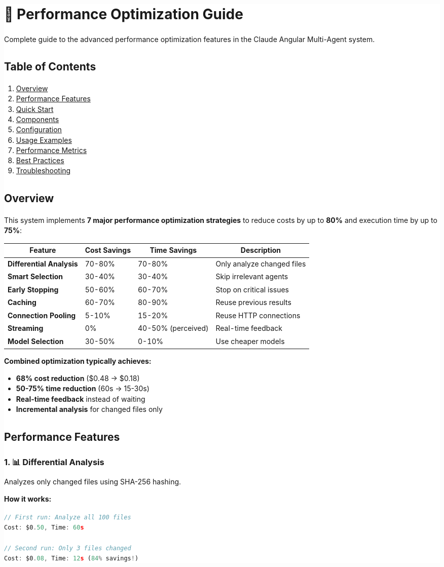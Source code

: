 # 🚀 Performance Optimization Guide

Complete guide to the advanced performance optimization features in the Claude Angular Multi-Agent system.

## Table of Contents

1. [Overview](#overview)
2. [Performance Features](#performance-features)
3. [Quick Start](#quick-start)
4. [Components](#components)
5. [Configuration](#configuration)
6. [Usage Examples](#usage-examples)
7. [Performance Metrics](#performance-metrics)
8. [Best Practices](#best-practices)
9. [Troubleshooting](#troubleshooting)

## Overview

This system implements **7 major performance optimization strategies** to reduce costs by up to **80%** and execution time by up to **75%**:

| Feature | Cost Savings | Time Savings | Description |
|---------|-------------|--------------|-------------|
| **Differential Analysis** | 70-80% | 70-80% | Only analyze changed files |
| **Smart Selection** | 30-40% | 30-40% | Skip irrelevant agents |
| **Early Stopping** | 50-60% | 60-70% | Stop on critical issues |
| **Caching** | 60-70% | 80-90% | Reuse previous results |
| **Connection Pooling** | 5-10% | 15-20% | Reuse HTTP connections |
| **Streaming** | 0% | 40-50% (perceived) | Real-time feedback |
| **Model Selection** | 30-50% | 0-10% | Use cheaper models |

**Combined optimization typically achieves:**
- **68% cost reduction** ($0.48 → $0.18)
- **50-75% time reduction** (60s → 15-30s)
- **Real-time feedback** instead of waiting
- **Incremental analysis** for changed files only

## Performance Features

### 1. 📊 Differential Analysis

Analyzes only changed files using SHA-256 hashing.

**How it works:**
```typescript
// First run: Analyze all 100 files
Cost: $0.50, Time: 60s

// Second run: Only 3 files changed
Cost: $0.08, Time: 12s (84% savings!)
```
